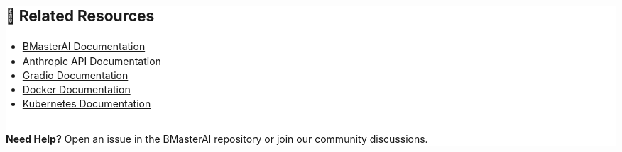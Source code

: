 ## 🔗 Related Resources

- [BMasterAI Documentation](../../docs/)
- [Anthropic API Documentation](https://docs.anthropic.com/)
- [Gradio Documentation](https://gradio.app/docs/)
- [Docker Documentation](https://docs.docker.com/)
- [Kubernetes Documentation](https://kubernetes.io/docs/)

---

**Need Help?** Open an issue in the [BMasterAI repository](https://github.com/travis-burmaster/bmasterai/issues) or join our community discussions.
